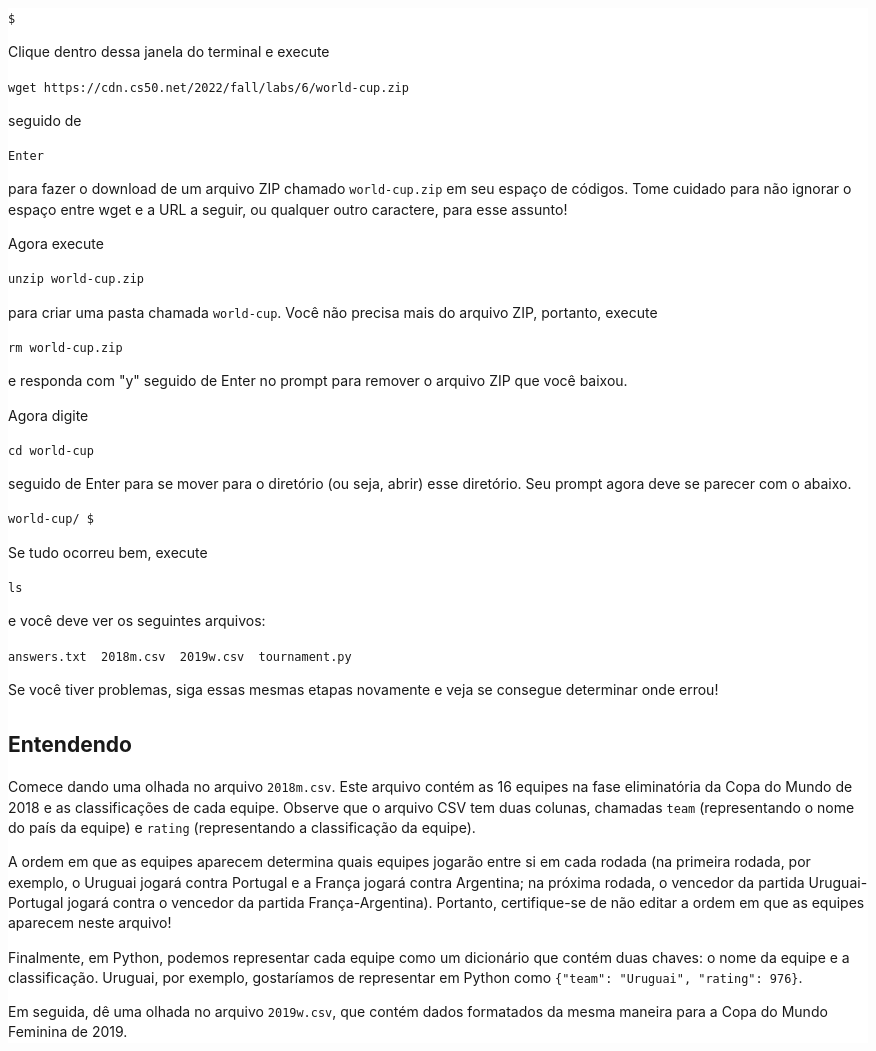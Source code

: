     $
    
Clique dentro dessa janela do terminal e execute

    wget https://cdn.cs50.net/2022/fall/labs/6/world-cup.zip
    
seguido de

    Enter

para fazer o download de um arquivo ZIP chamado `world-cup.zip` em seu espaço de códigos. Tome cuidado para não ignorar o espaço entre wget e a URL a seguir, ou qualquer outro caractere, para esse assunto!

Agora execute

    unzip world-cup.zip
    
para criar uma pasta chamada `world-cup`. Você não precisa mais do arquivo ZIP, portanto, execute

    rm world-cup.zip
    
e responda com "y" seguido de Enter no prompt para remover o arquivo ZIP que você baixou.

Agora digite

    cd world-cup
    
seguido de Enter para se mover para o diretório (ou seja, abrir) esse diretório. Seu prompt agora deve se parecer com o abaixo.

    world-cup/ $
    
Se tudo ocorreu bem, execute

    ls
    
e você deve ver os seguintes arquivos:

    answers.txt  2018m.csv  2019w.csv  tournament.py
    
Se você tiver problemas, siga essas mesmas etapas novamente e veja se consegue determinar onde errou!

Entendendo
-----------

Comece dando uma olhada no arquivo `2018m.csv`. Este arquivo contém as 16 equipes na fase eliminatória da Copa do Mundo de 2018 e as classificações de cada equipe. Observe que o arquivo CSV tem duas colunas, chamadas `team` (representando o nome do país da equipe) e `rating` (representando a classificação da equipe).

A ordem em que as equipes aparecem determina quais equipes jogarão entre si em cada rodada (na primeira rodada, por exemplo, o Uruguai jogará contra Portugal e a França jogará contra Argentina; na próxima rodada, o vencedor da partida Uruguai-Portugal jogará contra o vencedor da partida França-Argentina). Portanto, certifique-se de não editar a ordem em que as equipes aparecem neste arquivo!

Finalmente, em Python, podemos representar cada equipe como um dicionário que contém duas chaves: o nome da equipe e a classificação. Uruguai, por exemplo, gostaríamos de representar em Python como `{"team": "Uruguai", "rating": 976}`.

Em seguida, dê uma olhada no arquivo `2019w.csv`, que contém dados formatados da mesma maneira para a Copa do Mundo Feminina de 2019.
